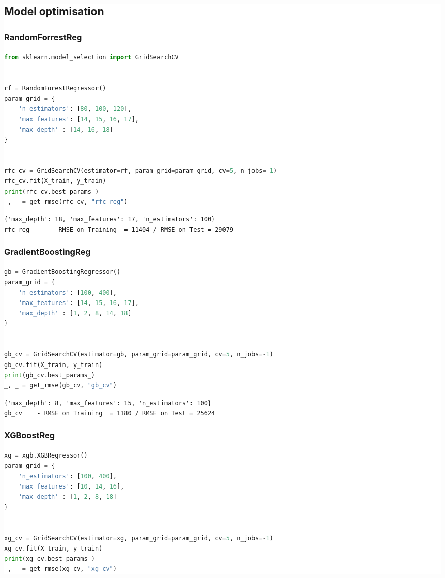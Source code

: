 ## Model optimisation

### RandomForrestReg


```python
from sklearn.model_selection import GridSearchCV


rf = RandomForestRegressor()
param_grid = { 
    'n_estimators': [80, 100, 120],
    'max_features': [14, 15, 16, 17],
    'max_depth' : [14, 16, 18]
}


rfc_cv = GridSearchCV(estimator=rf, param_grid=param_grid, cv=5, n_jobs=-1)
rfc_cv.fit(X_train, y_train)
print(rfc_cv.best_params_)
_, _ = get_rmse(rfc_cv, "rfc_reg")
```

    {'max_depth': 18, 'max_features': 17, 'n_estimators': 100}
    rfc_reg 	 - RMSE on Training  = 11404 / RMSE on Test = 29079


### GradientBoostingReg


```python
gb = GradientBoostingRegressor()
param_grid = { 
    'n_estimators': [100, 400],
    'max_features': [14, 15, 16, 17],
    'max_depth' : [1, 2, 8, 14, 18]
}


gb_cv = GridSearchCV(estimator=gb, param_grid=param_grid, cv=5, n_jobs=-1)
gb_cv.fit(X_train, y_train)
print(gb_cv.best_params_)
_, _ = get_rmse(gb_cv, "gb_cv")
```

    {'max_depth': 8, 'max_features': 15, 'n_estimators': 100}
    gb_cv 	 - RMSE on Training  = 1180 / RMSE on Test = 25624


### XGBoostReg


```python
xg = xgb.XGBRegressor()
param_grid = { 
    'n_estimators': [100, 400],
    'max_features': [10, 14, 16],
    'max_depth' : [1, 2, 8, 18]
}


xg_cv = GridSearchCV(estimator=xg, param_grid=param_grid, cv=5, n_jobs=-1)
xg_cv.fit(X_train, y_train)
print(xg_cv.best_params_)
_, _ = get_rmse(xg_cv, "xg_cv")
```
